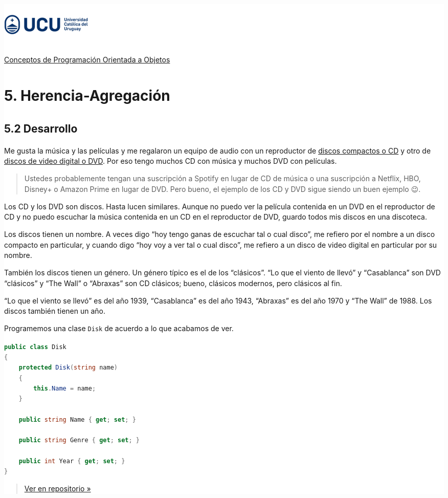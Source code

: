 ![UCU](../../Assets/logo-ucu.png)

[Conceptos de Programación Orientada a Objetos](../../)


# 5. Herencia-Agregación

## 5.2 Desarrollo

Me gusta la música y las películas y me regalaron un equipo de audio con un reproductor de [discos compactos o CD](https://es.wikipedia.org/wiki/CD_audio) y otro de [discos de video digital o DVD](https://es.wikipedia.org/wiki/DVD-Video). Por eso tengo muchos CD con música y muchos DVD con películas.

> Ustedes probablemente tengan una suscripción a Spotify en lugar de CD de música o una suscripción a Netflix, HBO, Disney+ o Amazon Prime en lugar de DVD. Pero bueno, el ejemplo de los CD y DVD sigue siendo un buen ejemplo 😉.

Los CD y los DVD son discos. Hasta lucen similares. Aunque no puedo ver la película contenida en un DVD en el reproductor de CD y no puedo escuchar la música contenida en un CD en el reproductor de DVD, guardo todos mis discos en una discoteca.

Los discos tienen un nombre. A veces digo “hoy tengo ganas de escuchar tal o cual disco”, me refiero por el nombre a un disco compacto en particular, y cuando digo “hoy voy a ver tal o cual disco”, me refiero a un disco de video digital en particular por su nombre.

También los discos tienen un género. Un género típico es el de los “clásicos”. “Lo que el viento de llevó” y “Casablanca” son DVD “clásicos” y “The Wall” o “Abraxas” son CD clásicos; bueno, clásicos modernos, pero clásicos al fin.

“Lo que el viento se llevó” es del año 1939, “Casablanca” es del año 1943, “Abraxas” es del año 1970 y “The Wall” de 1988. Los discos también tienen un año.

Programemos una clase `Disk` de acuerdo a lo que acabamos de ver.

```c#
public class Disk
{
    protected Disk(string name)
    {
        this.Name = name;
    }

    public string Name { get; set; }

    public string Genre { get; set; }

    public int Year { get; set; }
}
```
> [Ver en repositorio »](https://github.com/ucudal/PII_Herencia/blob/master/src/Library/Disk.cs)
